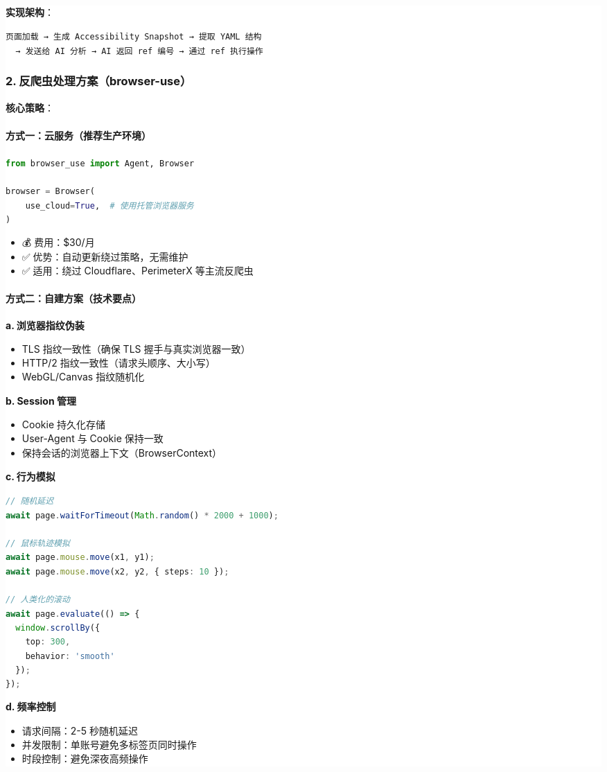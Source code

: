 **实现架构**：
```
页面加载 → 生成 Accessibility Snapshot → 提取 YAML 结构
  → 发送给 AI 分析 → AI 返回 ref 编号 → 通过 ref 执行操作
```

### 2. 反爬虫处理方案（browser-use）

**核心策略**：

#### 方式一：云服务（推荐生产环境）
```python
from browser_use import Agent, Browser

browser = Browser(
    use_cloud=True,  # 使用托管浏览器服务
)
```
- 💰 费用：$30/月
- ✅ 优势：自动更新绕过策略，无需维护
- ✅ 适用：绕过 Cloudflare、PerimeterX 等主流反爬虫

#### 方式二：自建方案（技术要点）

**a. 浏览器指纹伪装**
- TLS 指纹一致性（确保 TLS 握手与真实浏览器一致）
- HTTP/2 指纹一致性（请求头顺序、大小写）
- WebGL/Canvas 指纹随机化

**b. Session 管理**
- Cookie 持久化存储
- User-Agent 与 Cookie 保持一致
- 保持会话的浏览器上下文（BrowserContext）

**c. 行为模拟**
```typescript
// 随机延迟
await page.waitForTimeout(Math.random() * 2000 + 1000);

// 鼠标轨迹模拟
await page.mouse.move(x1, y1);
await page.mouse.move(x2, y2, { steps: 10 });

// 人类化的滚动
await page.evaluate(() => {
  window.scrollBy({
    top: 300,
    behavior: 'smooth'
  });
});
```

**d. 频率控制**
- 请求间隔：2-5 秒随机延迟
- 并发限制：单账号避免多标签页同时操作
- 时段控制：避免深夜高频操作
